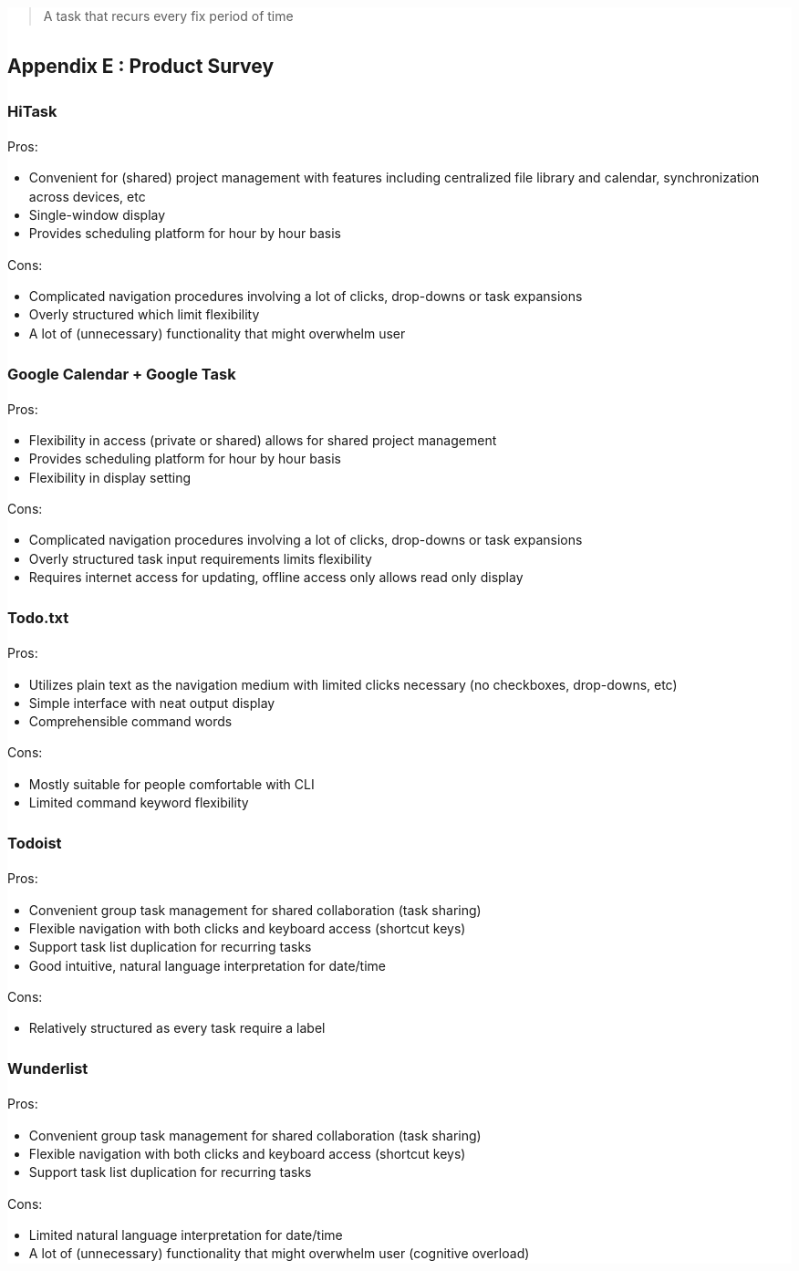 > A task that recurs every fix period of time

## Appendix E : Product Survey

### HiTask
Pros:
* Convenient for (shared) project management with features including centralized file library and calendar, synchronization across devices, etc 
* Single-window display
* Provides scheduling platform for hour by hour basis

Cons:
* Complicated navigation procedures involving a lot of clicks, drop-downs or task expansions
* Overly structured which limit flexibility 
* A lot of (unnecessary) functionality that might overwhelm user

### Google Calendar + Google Task
Pros:
* Flexibility in access (private or shared) allows for shared project management 
* Provides scheduling platform for hour by hour basis
* Flexibility in display setting 

Cons:
* Complicated navigation procedures involving a lot of clicks, drop-downs or task expansions
* Overly structured task input requirements limits flexibility 
* Requires internet access for updating, offline access only allows read only display

### Todo.txt
Pros:
* Utilizes plain text as the navigation medium with limited clicks necessary (no checkboxes, drop-downs, etc)
* Simple interface with neat output display
* Comprehensible command words 

Cons:
* Mostly suitable for people comfortable with CLI
* Limited command keyword flexibility

### Todoist
Pros:
* Convenient group task management for shared collaboration (task sharing)
* Flexible navigation with both clicks and keyboard access (shortcut keys)
* Support task list duplication for recurring tasks
* Good intuitive, natural language interpretation for date/time

Cons:
* Relatively structured as every task require a label

### Wunderlist
Pros:
* Convenient group task management for shared collaboration (task sharing)
* Flexible navigation with both clicks and keyboard access (shortcut keys)
* Support task list duplication for recurring tasks

Cons:
* Limited natural language interpretation for date/time
* A lot of (unnecessary) functionality that might overwhelm user (cognitive overload)
